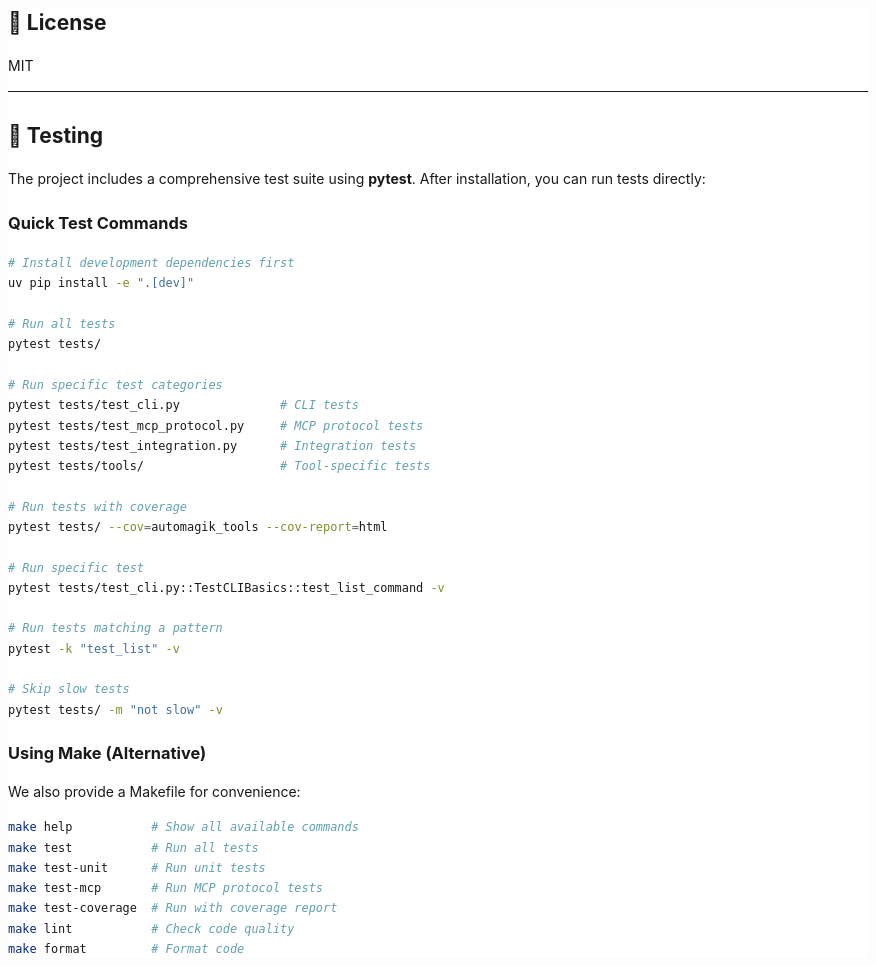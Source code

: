 ## 📝 License
MIT 

---

## 🧪 Testing

The project includes a comprehensive test suite using **pytest**. After installation, you can run tests directly:

### Quick Test Commands

```bash
# Install development dependencies first
uv pip install -e ".[dev]"

# Run all tests
pytest tests/

# Run specific test categories
pytest tests/test_cli.py              # CLI tests
pytest tests/test_mcp_protocol.py     # MCP protocol tests  
pytest tests/test_integration.py      # Integration tests
pytest tests/tools/                   # Tool-specific tests

# Run tests with coverage
pytest tests/ --cov=automagik_tools --cov-report=html

# Run specific test
pytest tests/test_cli.py::TestCLIBasics::test_list_command -v

# Run tests matching a pattern
pytest -k "test_list" -v

# Skip slow tests
pytest tests/ -m "not slow" -v
```

### Using Make (Alternative)

We also provide a Makefile for convenience:

```bash
make help           # Show all available commands
make test           # Run all tests  
make test-unit      # Run unit tests
make test-mcp       # Run MCP protocol tests
make test-coverage  # Run with coverage report
make lint           # Check code quality
make format         # Format code
```
